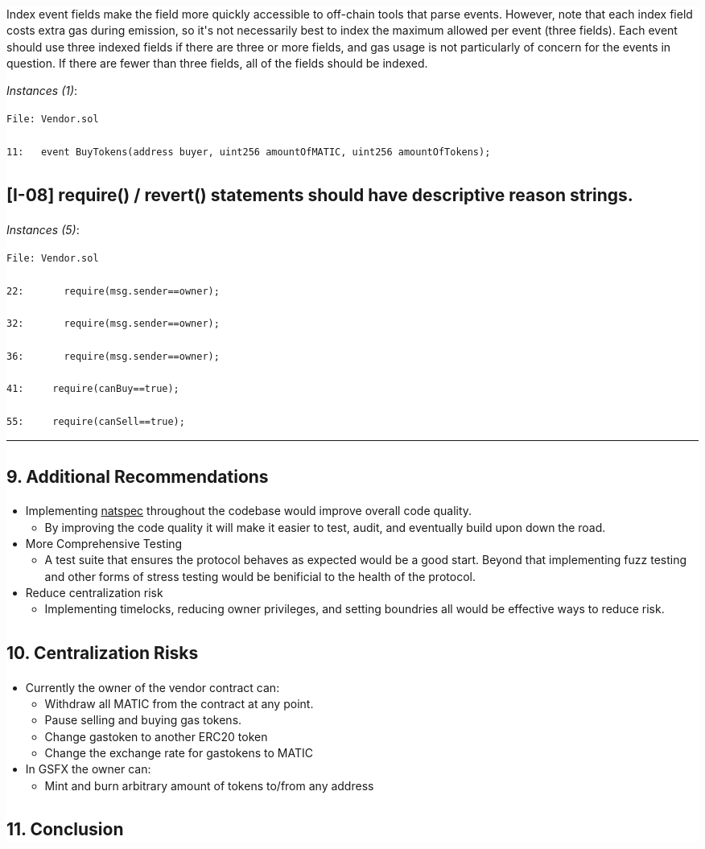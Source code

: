 Index event fields make the field more quickly accessible to off-chain tools that parse events. However, note that each index field costs extra gas during emission, so it's not necessarily best to index the maximum allowed per event (three fields). Each event should use three indexed fields if there are three or more fields, and gas usage is not particularly of concern for the events in question. If there are fewer than three fields, all of the fields should be indexed.

*Instances (1)*:
```solidity
File: Vendor.sol

11:   event BuyTokens(address buyer, uint256 amountOfMATIC, uint256 amountOfTokens); 

```
## [I-08] require() / revert() statements should have descriptive reason strings.

*Instances (5)*:
```solidity
File: Vendor.sol

22:       require(msg.sender==owner);

32:       require(msg.sender==owner); 

36:       require(msg.sender==owner);

41:     require(canBuy==true); 

55:     require(canSell==true); 

```

---

## 9. Additional Recommendations

- Implementing [natspec](https://docs.soliditylang.org/en/v0.8.17/natspec-format.html) throughout the codebase would improve overall code quality. 
    - By improving the code quality it will make it easier to test, audit, and eventually build upon down the road. 
- More Comprehensive Testing 
    - A test suite that ensures the protocol behaves as expected would be a good start. Beyond that implementing fuzz testing and other forms of stress testing  would be benificial to the health of the protocol.
- Reduce centralization risk 
    - Implementing timelocks, reducing owner privileges, and setting boundries all would be effective ways to reduce risk.

## 10. Centralization Risks
- Currently the owner of the vendor contract can:
    - Withdraw all MATIC from the contract at any point.
    - Pause selling and buying gas tokens. 
    - Change gastoken to another ERC20 token 
    - Change the exchange rate for gastokens to MATIC
- In GSFX the owner can:
    - Mint and burn arbitrary amount of tokens to/from any address
## 11. Conclusion
